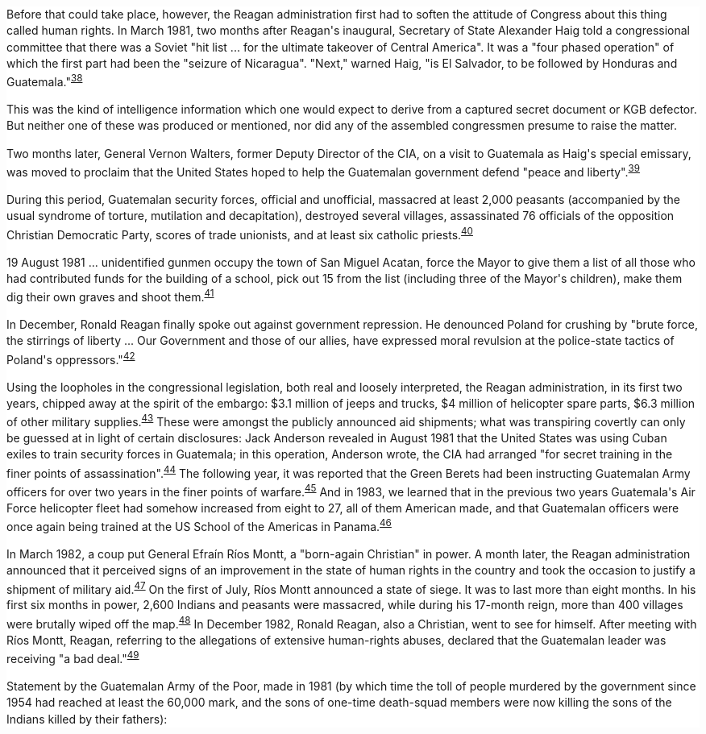 Before that could take place, however, the Reagan administration first had to soften the attitude of Congress about this thing called human rights. In March 1981, two months after Reagan's inaugural, Secretary of State Alexander Haig told a congressional committee that there was a Soviet "hit list ... for the ultimate takeover of Central America". It was a "four phased operation" of which the first part had been the "seizure of Nicaragua". "Next," warned Haig, "is El Salvador, to be followed by Honduras and Guatemala."<sup id="t38">[38](#f38)</sup>

This was the kind of intelligence information which one would expect to derive from a captured secret document or KGB defector. But neither one of these was produced or mentioned, nor did any of the assembled congressmen presume to raise the matter.

Two months later, General Vernon Walters, former Deputy Director of the CIA, on a visit to Guatemala as Haig's special emissary, was moved to proclaim that the United States hoped to help the Guatemalan government defend "peace and liberty".<sup id="t39">[39](#f39)</sup>

During this period, Guatemalan security forces, official and unofficial, massacred at least 2,000 peasants (accompanied by the usual syndrome of torture, mutilation and decapitation), destroyed several villages, assassinated 76 officials of the opposition Christian Democratic Party, scores of trade unionists, and at least six catholic priests.<sup id="t40">[40](#f40)</sup>

19 August 1981 ... unidentified gunmen occupy the town of San Miguel Acatan, force the Mayor to give them a list of all those who had contributed funds for the building of a school, pick out 15 from the list (including three of the Mayor's children), make them dig their own graves and shoot them.<sup id="t41">[41](#f41)</sup>

In December, Ronald Reagan finally spoke out against government repression. He denounced Poland for crushing by "brute force, the stirrings of liberty ... Our Government and those of our allies, have expressed moral revulsion at the police-state tactics of Poland's oppressors."<sup id="t42">[42](#f42)</sup>

Using the loopholes in the congressional legislation, both real and loosely interpreted, the Reagan administration, in its first two years, chipped away at the spirit of the embargo: $3.1 million of jeeps and trucks, $4 million of helicopter spare parts, $6.3 million of other military supplies.<sup id="t43">[43](#f43)</sup> These were amongst the publicly announced aid shipments; what was transpiring covertly can only be guessed at in light of certain disclosures: Jack Anderson revealed in August 1981 that the United States was using Cuban exiles to train security forces in Guatemala; in this operation, Anderson wrote, the CIA had arranged "for secret training in the finer points of assassination".<sup id="t44">[44](#f44)</sup> The following year, it was reported that the Green Berets had been instructing Guatemalan Army officers for over two years in the finer points of warfare.<sup id="t45">[45](#f45)</sup> And in 1983, we learned that in the previous two years Guatemala's Air Force helicopter fleet had somehow increased from eight to 27, all of them American made, and that Guatemalan officers were once again being trained at the US School of the Americas in Panama.<sup id="t46">[46](#f46)</sup>

In March 1982, a coup put General Efraín Ríos Montt, a "born-again Christian" in power. A month later, the Reagan administration announced that it perceived signs of an improvement in the state of human rights in the country and took the occasion to justify a shipment of military aid.<sup id="t47">[47](#f47)</sup> On the first of July, Ríos Montt announced a state of siege. It was to last more than eight months. In his first six months in power, 2,600 Indians and peasants were massacred, while during his 17-month reign, more than 400 villages were brutally wiped off the map.<sup id="t48">[48](#f48)</sup> In December 1982, Ronald Reagan, also a Christian, went to see for himself. After meeting with Ríos Montt, Reagan, referring to the allegations of extensive human-rights abuses, declared that the Guatemalan leader was receiving "a bad deal."<sup id="t49">[49](#f49)</sup>

Statement by the Guatemalan Army of the Poor, made in 1981 (by which time the toll of people murdered by the government since 1954 had reached at least the 60,000 mark, and the sons of one-time death-squad members were now killing the sons of the Indians killed by their fathers):
